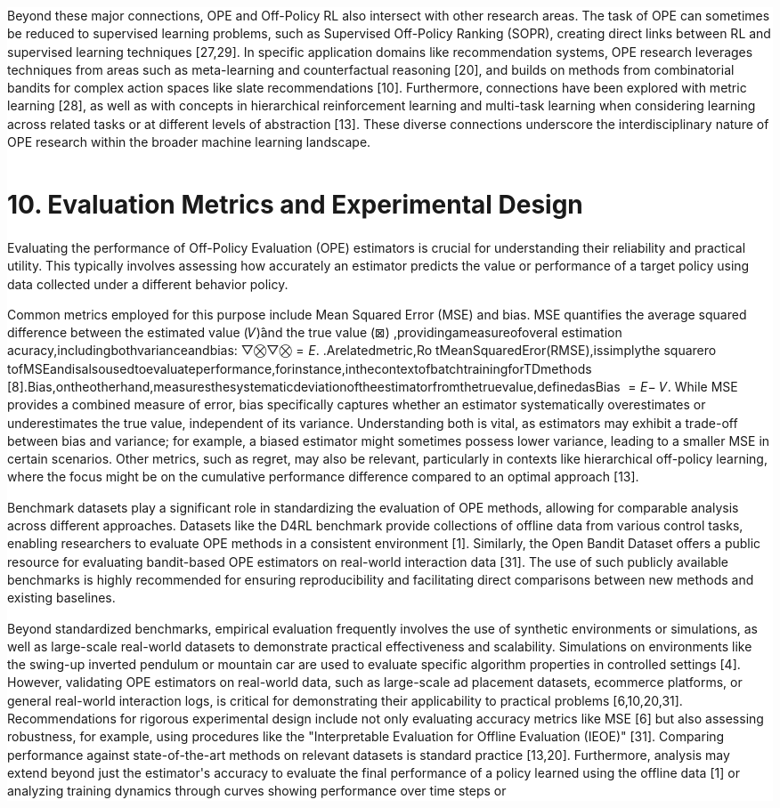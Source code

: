 Beyond these major connections, OPE and Off-Policy RL also intersect with other research areas. The task of OPE can sometimes be reduced to supervised learning problems, such as Supervised Off-Policy Ranking (SOPR), creating direct links between RL and supervised learning techniques [27,29]. In specific application domains like recommendation systems, OPE research leverages techniques from areas such as meta-learning and counterfactual reasoning [20], and builds on methods from combinatorial bandits for complex action spaces like slate recommendations [10]. Furthermore, connections have been explored with metric learning [28], as well as with concepts in hierarchical reinforcement learning and multi-task learning when considering learning across related tasks or at different levels of abstraction [13]. These diverse connections underscore the interdisciplinary nature of OPE research within the broader machine learning landscape.  

# 10. Evaluation Metrics and Experimental Design  

Evaluating the performance of Off-Policy Evaluation (OPE) estimators is crucial for understanding their reliability and practical utility. This typically involves assessing how accurately an estimator predicts the value or performance of a target policy using data collected under a different behavior policy.  

Common metrics employed for this purpose include Mean Squared Error (MSE) and bias. MSE quantifies the average squared difference between the estimated value (𝑉)̂and the true value $( \boxtimes )$ ,providingameasureofoveral estimation acuracy,includingbothvarianceandbias: $\bigtriangledown \bigotimes \bigtriangledown \bigotimes = E .$ .Arelatedmetric,Ro tMeanSquaredEror(RMSE),issimplythe squarero tofMSEandisalsousedtoevaluateperformance,forinstance,inthecontextofbatchtrainingforTDmethods [8].Bias,ontheotherhand,measuresthesystematicdeviationoftheestimatorfromthetruevalue,definedasBias $= E -$ 𝑉. While MSE provides a combined measure of error, bias specifically captures whether an estimator systematically overestimates or underestimates the true value, independent of its variance. Understanding both is vital, as estimators may exhibit a trade-off between bias and variance; for example, a biased estimator might sometimes possess lower variance, leading to a smaller MSE in certain scenarios. Other metrics, such as regret, may also be relevant, particularly in contexts like hierarchical off-policy learning, where the focus might be on the cumulative performance difference compared to an optimal approach [13].  

Benchmark datasets play a significant role in standardizing the evaluation of OPE methods, allowing for comparable analysis across different approaches. Datasets like the D4RL benchmark provide collections of offline data from various control tasks, enabling researchers to evaluate OPE methods in a consistent environment [1]. Similarly, the Open Bandit Dataset offers a public resource for evaluating bandit-based OPE estimators on real-world interaction data [31]. The use of such publicly available benchmarks is highly recommended for ensuring reproducibility and facilitating direct comparisons between new methods and existing baselines.  

Beyond standardized benchmarks, empirical evaluation frequently involves the use of synthetic environments or simulations, as well as large-scale real-world datasets to demonstrate practical effectiveness and scalability. Simulations on environments like the swing-up inverted pendulum or mountain car are used to evaluate specific algorithm properties in controlled settings [4]. However, validating OPE estimators on real-world data, such as large-scale ad placement datasets, ecommerce platforms, or general real-world interaction logs, is critical for demonstrating their applicability to practical problems [6,10,20,31]. Recommendations for rigorous experimental design include not only evaluating accuracy metrics like MSE [6] but also assessing robustness, for example, using procedures like the "Interpretable Evaluation for Offline Evaluation (IEOE)" [31]. Comparing performance against state-of-the-art methods on relevant datasets is standard practice [13,20]. Furthermore, analysis may extend beyond just the estimator's accuracy to evaluate the final performance of a policy learned using the offline data [1] or analyzing training dynamics through curves showing performance over time steps or  
